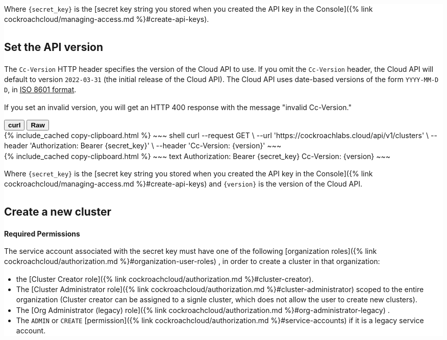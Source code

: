 Where `{secret_key}` is the [secret key string you stored when you created the API key in the Console]({% link cockroachcloud/managing-access.md %}#create-api-keys).

## Set the API version

The `Cc-Version` HTTP header specifies the version of the Cloud API to use. If you omit the `Cc-Version` header, the Cloud API will default to version `2022-03-31` (the initial release of the Cloud API). The Cloud API uses date-based versions of the form `YYYY-MM-DD`, in [ISO 8601 format](https://www.w3.org/TR/NOTE-datetime).

If you set an invalid version, you will get an HTTP 400 response with the message "invalid Cc-Version."

<div class="filters clearfix">
    <button class="filter-button page-level" data-scope="curl"><strong>curl</strong></button>
    <button class="filter-button page-level" data-scope="raw"><strong>Raw</strong></button>
</div>

<section class="filter-content" markdown="1" data-scope="curl">
{% include_cached copy-clipboard.html %}
~~~ shell
curl --request GET \
  --url 'https://cockroachlabs.cloud/api/v1/clusters' \
  --header 'Authorization: Bearer {secret_key}' \
  --header 'Cc-Version: {version}'
~~~
</section>

<section class="filter-content" markdown="1" data-scope="raw">
{% include_cached copy-clipboard.html %}
~~~ text
Authorization: Bearer {secret_key}
Cc-Version: {version}
~~~
</section>

Where `{secret_key}` is the [secret key string you stored when you created the API key in the Console]({% link cockroachcloud/managing-access.md %}#create-api-keys) and `{version}` is the version of the Cloud API.

## Create a new cluster

**Required Permissions**

The service account associated with the secret key must have one of the following [organization roles]({% link cockroachcloud/authorization.md %}#organization-user-roles) , in order to create a cluster in that organization:

- the [Cluster Creator role]({% link cockroachcloud/authorization.md %}#cluster-creator).
- The [Cluster Administrator role]({% link cockroachcloud/authorization.md %}#cluster-administrator)  scoped to the entire organization (Cluster creator can be assigned to a signle cluster, which does not allow the user to create new clusters).
- The [Org Administrator (legacy) role]({% link cockroachcloud/authorization.md %}#org-administrator-legacy) .
- The `ADMIN` or `CREATE` [permission]({% link cockroachcloud/authorization.md %}#service-accounts) if it is a legacy service account.
